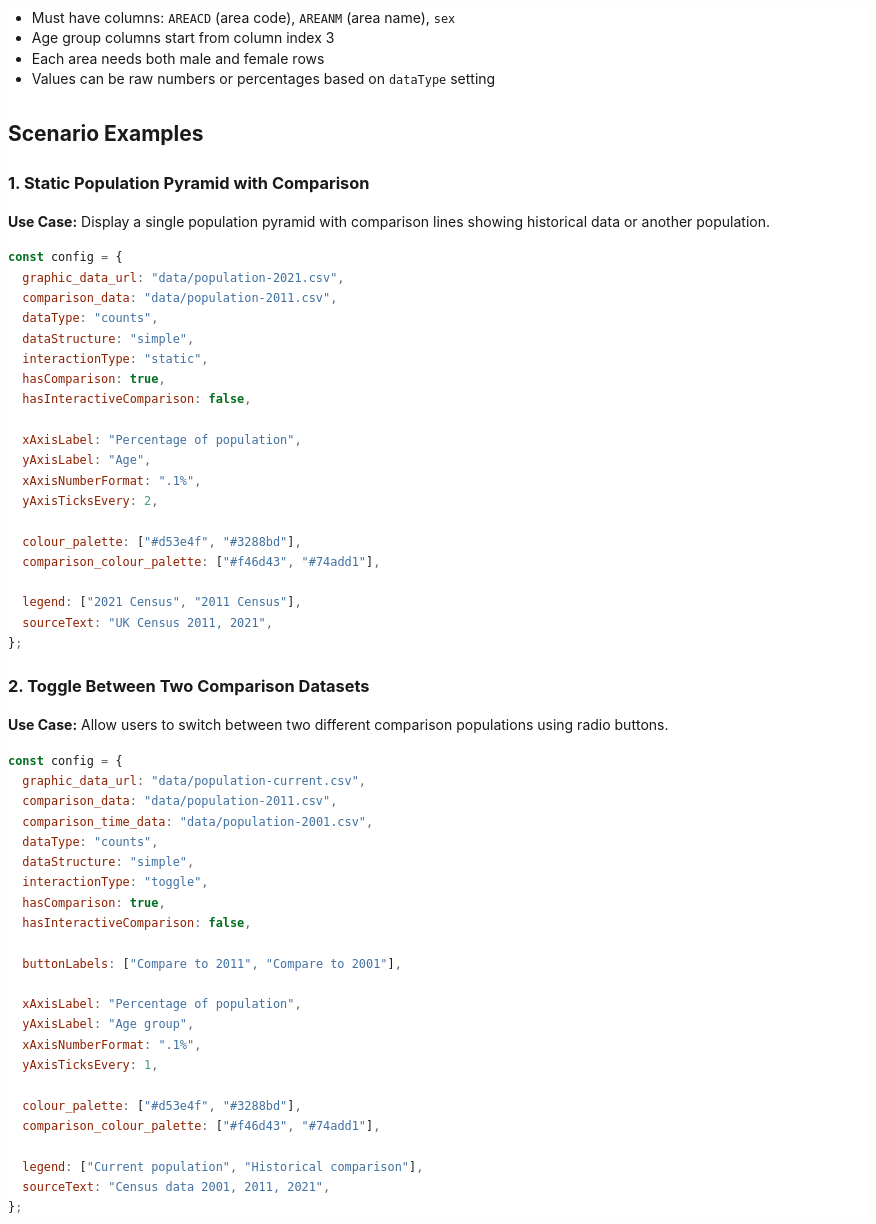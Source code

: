 - Must have columns: `AREACD` (area code), `AREANM` (area name), `sex`
- Age group columns start from column index 3
- Each area needs both male and female rows
- Values can be raw numbers or percentages based on `dataType` setting

## Scenario Examples

### 1. Static Population Pyramid with Comparison

**Use Case:** Display a single population pyramid with comparison lines showing historical data or another population.

```javascript
const config = {
  graphic_data_url: "data/population-2021.csv",
  comparison_data: "data/population-2011.csv",
  dataType: "counts",
  dataStructure: "simple",
  interactionType: "static",
  hasComparison: true,
  hasInteractiveComparison: false,

  xAxisLabel: "Percentage of population",
  yAxisLabel: "Age",
  xAxisNumberFormat: ".1%",
  yAxisTicksEvery: 2,

  colour_palette: ["#d53e4f", "#3288bd"],
  comparison_colour_palette: ["#f46d43", "#74add1"],

  legend: ["2021 Census", "2011 Census"],
  sourceText: "UK Census 2011, 2021",
};
```

### 2. Toggle Between Two Comparison Datasets

**Use Case:** Allow users to switch between two different comparison populations using radio buttons.

```javascript
const config = {
  graphic_data_url: "data/population-current.csv",
  comparison_data: "data/population-2011.csv",
  comparison_time_data: "data/population-2001.csv",
  dataType: "counts",
  dataStructure: "simple",
  interactionType: "toggle",
  hasComparison: true,
  hasInteractiveComparison: false,

  buttonLabels: ["Compare to 2011", "Compare to 2001"],

  xAxisLabel: "Percentage of population",
  yAxisLabel: "Age group",
  xAxisNumberFormat: ".1%",
  yAxisTicksEvery: 1,

  colour_palette: ["#d53e4f", "#3288bd"],
  comparison_colour_palette: ["#f46d43", "#74add1"],

  legend: ["Current population", "Historical comparison"],
  sourceText: "Census data 2001, 2011, 2021",
};
```